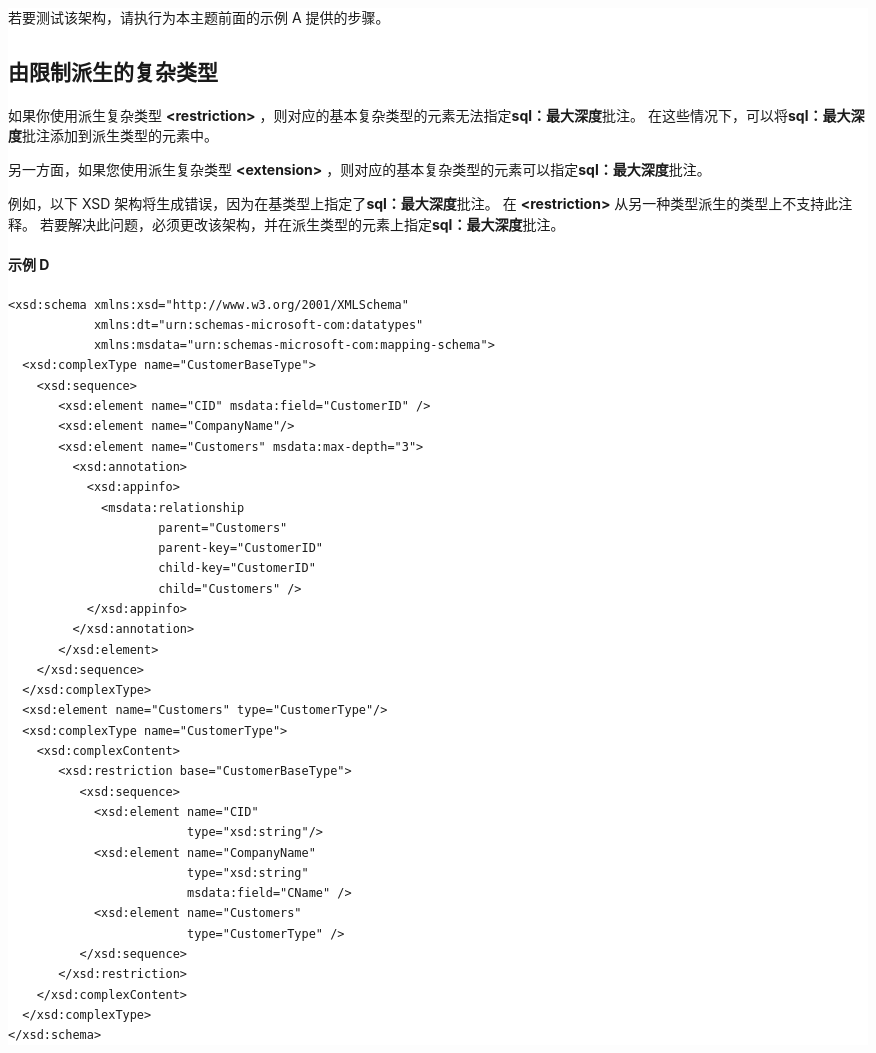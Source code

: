  若要测试该架构，请执行为本主题前面的示例 A 提供的步骤。  
  
## <a name="complex-types-derived-by-restriction"></a>由限制派生的复杂类型  
 如果你使用派生复杂类型 **\<restriction>** ，则对应的基本复杂类型的元素无法指定**sql：最大深度**批注。 在这些情况下，可以将**sql：最大深度**批注添加到派生类型的元素中。  
  
 另一方面，如果您使用派生复杂类型 **\<extension>** ，则对应的基本复杂类型的元素可以指定**sql：最大深度**批注。  
  
 例如，以下 XSD 架构将生成错误，因为在基类型上指定了**sql：最大深度**批注。 在 **\<restriction>** 从另一种类型派生的类型上不支持此注释。 若要解决此问题，必须更改该架构，并在派生类型的元素上指定**sql：最大深度**批注。  
  
#### <a name="example-d"></a>示例 D  
  
```  
<xsd:schema xmlns:xsd="http://www.w3.org/2001/XMLSchema"  
            xmlns:dt="urn:schemas-microsoft-com:datatypes"  
            xmlns:msdata="urn:schemas-microsoft-com:mapping-schema">  
  <xsd:complexType name="CustomerBaseType">   
    <xsd:sequence>  
       <xsd:element name="CID" msdata:field="CustomerID" />  
       <xsd:element name="CompanyName"/>  
       <xsd:element name="Customers" msdata:max-depth="3">  
         <xsd:annotation>  
           <xsd:appinfo>  
             <msdata:relationship  
                     parent="Customers"  
                     parent-key="CustomerID"  
                     child-key="CustomerID"  
                     child="Customers" />  
           </xsd:appinfo>  
         </xsd:annotation>  
       </xsd:element>  
    </xsd:sequence>  
  </xsd:complexType>  
  <xsd:element name="Customers" type="CustomerType"/>  
  <xsd:complexType name="CustomerType">  
    <xsd:complexContent>  
       <xsd:restriction base="CustomerBaseType">  
          <xsd:sequence>  
            <xsd:element name="CID"   
                         type="xsd:string"/>  
            <xsd:element name="CompanyName"   
                         type="xsd:string"  
                         msdata:field="CName" />  
            <xsd:element name="Customers"   
                         type="CustomerType" />  
          </xsd:sequence>  
       </xsd:restriction>  
    </xsd:complexContent>  
  </xsd:complexType>  
</xsd:schema>   
```  
  